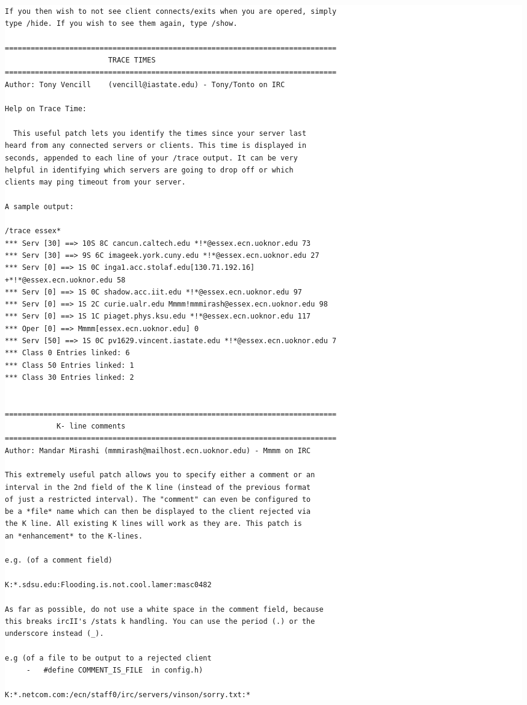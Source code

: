     If you then wish to not see client connects/exits when you are opered, simply
    type /hide. If you wish to see them again, type /show.
    
    =============================================================================
                            TRACE TIMES
    =============================================================================
    Author: Tony Vencill    (vencill@iastate.edu) - Tony/Tonto on IRC
    
    Help on Trace Time:
    
      This useful patch lets you identify the times since your server last
    heard from any connected servers or clients. This time is displayed in
    seconds, appended to each line of your /trace output. It can be very
    helpful in identifying which servers are going to drop off or which
    clients may ping timeout from your server.
    
    A sample output:
    
    /trace essex*
    *** Serv [30] ==> 10S 8C cancun.caltech.edu *!*@essex.ecn.uoknor.edu 73
    *** Serv [30] ==> 9S 6C imageek.york.cuny.edu *!*@essex.ecn.uoknor.edu 27
    *** Serv [0] ==> 1S 0C inga1.acc.stolaf.edu[130.71.192.16]
    +*!*@essex.ecn.uoknor.edu 58
    *** Serv [0] ==> 1S 0C shadow.acc.iit.edu *!*@essex.ecn.uoknor.edu 97
    *** Serv [0] ==> 1S 2C curie.ualr.edu Mmmm!mmmirash@essex.ecn.uoknor.edu 98
    *** Serv [0] ==> 1S 1C piaget.phys.ksu.edu *!*@essex.ecn.uoknor.edu 117
    *** Oper [0] ==> Mmmm[essex.ecn.uoknor.edu] 0
    *** Serv [50] ==> 1S 0C pv1629.vincent.iastate.edu *!*@essex.ecn.uoknor.edu 7
    *** Class 0 Entries linked: 6
    *** Class 50 Entries linked: 1
    *** Class 30 Entries linked: 2
    
    
    =============================================================================
    			K- line comments
    =============================================================================
    Author: Mandar Mirashi (mmmirash@mailhost.ecn.uoknor.edu) - Mmmm on IRC
    
    This extremely useful patch allows you to specify either a comment or an
    interval in the 2nd field of the K line (instead of the previous format
    of just a restricted interval). The "comment" can even be configured to
    be a *file* name which can then be displayed to the client rejected via
    the K line. All existing K lines will work as they are. This patch is
    an *enhancement* to the K-lines.
    
    e.g. (of a comment field)
    
    K:*.sdsu.edu:Flooding.is.not.cool.lamer:masc0482
    
    As far as possible, do not use a white space in the comment field, because
    this breaks ircII's /stats k handling. You can use the period (.) or the
    underscore instead (_).
    
    e.g (of a file to be output to a rejected client 
         -   #define COMMENT_IS_FILE  in config.h)
    
    K:*.netcom.com:/ecn/staff0/irc/servers/vinson/sorry.txt:*
    